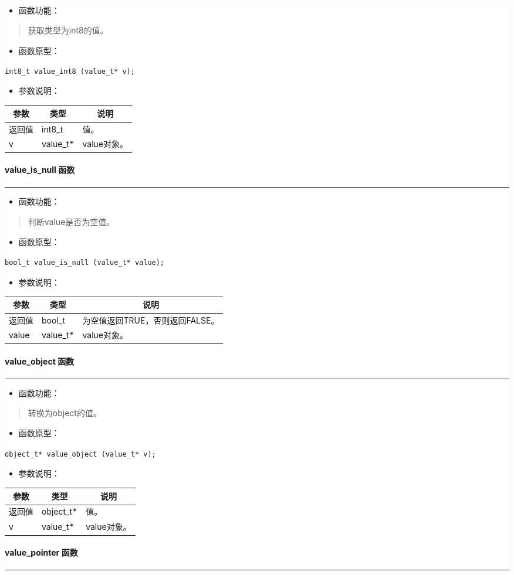 * 函数功能：

> <p id="value_t_value_int8">获取类型为int8的值。

* 函数原型：

```
int8_t value_int8 (value_t* v);
```

* 参数说明：

| 参数 | 类型 | 说明 |
| -------- | ----- | --------- |
| 返回值 | int8\_t | 值。 |
| v | value\_t* | value对象。 |
#### value\_is\_null 函数
-----------------------

* 函数功能：

> <p id="value_t_value_is_null">判断value是否为空值。

* 函数原型：

```
bool_t value_is_null (value_t* value);
```

* 参数说明：

| 参数 | 类型 | 说明 |
| -------- | ----- | --------- |
| 返回值 | bool\_t | 为空值返回TRUE，否则返回FALSE。 |
| value | value\_t* | value对象。 |
#### value\_object 函数
-----------------------

* 函数功能：

> <p id="value_t_value_object">转换为object的值。

* 函数原型：

```
object_t* value_object (value_t* v);
```

* 参数说明：

| 参数 | 类型 | 说明 |
| -------- | ----- | --------- |
| 返回值 | object\_t* | 值。 |
| v | value\_t* | value对象。 |
#### value\_pointer 函数
-----------------------
